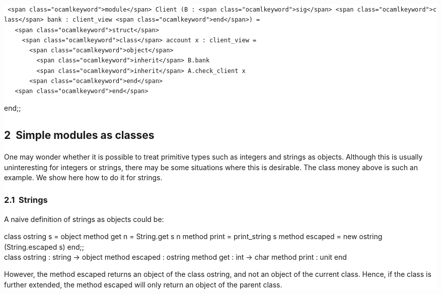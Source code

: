      <span class="ocamlkeyword">module</span> Client (B : <span class="ocamlkeyword">sig</span> <span class="ocamlkeyword">class</span> bank : client_view <span class="ocamlkeyword">end</span>) =
       <span class="ocamlkeyword">struct</span>
         <span class="ocamlkeyword">class</span> account x : client_view =
           <span class="ocamlkeyword">object</span>
             <span class="ocamlkeyword">inherit</span> B.bank
             <span class="ocamlkeyword">inherit</span> A.check_client x
           <span class="ocamlkeyword">end</span>
       <span class="ocamlkeyword">end</span>
   <span class="ocamlkeyword">end</span>;;</div></div>

</div>
<h2 class="section" id="s:modules-as-classes"><a class="section-anchor" href="#s:modules-as-classes" aria-hidden="true">﻿</a>2&nbsp;&nbsp;Simple modules as classes</h2>
<p>One may wonder whether it is possible to treat primitive types such as
integers and strings as objects. Although this is usually uninteresting
for integers or strings, there may be some situations where
this is desirable. The class <span class="c003">money</span> above is such an example.
We show here how to do it for strings.</p>
<h3 class="subsection" id="ss:string-as-class"><a class="section-anchor" href="#ss:string-as-class" aria-hidden="true">﻿</a>2.1&nbsp;&nbsp;Strings</h3>
<p>A naive definition of strings as objects could be:


</p><div class="caml-example toplevel">

<div class="ocaml">



<div class="pre caml-input"> <span class="ocamlkeyword">class</span> ostring s =
   <span class="ocamlkeyword">object</span>
      <span class="ocamlkeyword">method</span> get n = String.get s n
      <span class="ocamlkeyword">method</span> print = print_string s
      <span class="ocamlkeyword">method</span> escaped = <span class="ocamlkeyword">new</span> ostring (String.escaped s)
   <span class="ocamlkeyword">end</span>;;</div>



<div class="pre caml-output ok"><span class="ocamlkeyword">class</span> ostring :
  string -&gt;
  <span class="ocamlkeyword">object</span>
    <span class="ocamlkeyword">method</span> escaped : ostring
    <span class="ocamlkeyword">method</span> get : int -&gt; char
    <span class="ocamlkeyword">method</span> print : unit
  <span class="ocamlkeyword">end</span></div></div>

</div><p>


However, the method <span class="c003">escaped</span> returns an object of the class <span class="c003">ostring</span>,
and not an object of the current class. Hence, if the class is further
extended, the method <span class="c003">escaped</span> will only return an object of the parent
class.
